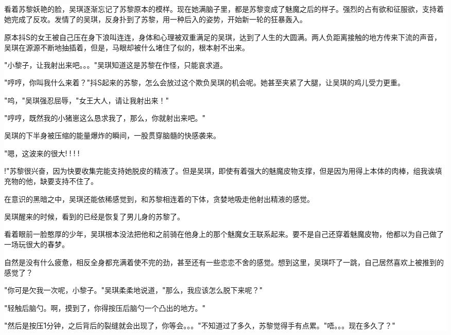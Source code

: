 



看着苏黎妖艳的脸，吴琪逐渐忘记了苏黎原本的模样。现在她满脑子里，都是苏黎变成了魅魔之后的样子。强烈的占有欲和征服欲，支持着她完成了反攻。发情了的吴琪，反身扑到了苏黎，用一种后入的姿势，开始新一轮的狂暴轰入。



原本抖S的女王被自己压在身下浪叫连连，身体和心理被双重满足的吴琪，达到了人生的大圆满。两人负距离接触的地方传来下流的声音，吴琪在源源不断地抽插着，但是，马眼却被什么堵住了似的，根本射不出来。



"小黎子，让我射出来吧。。。"吴琪知道这是苏黎在作怪，只能哀求道。





"哼哼，你叫我什么来着？"抖S起来的苏黎，怎么会放过这个欺负吴琪的机会呢。她甚至夹紧了大腿，让吴琪的鸡儿受力更重。



"呜，"吴琪强忍屈辱，"女王大人，请让我射出来！"



"哼哼，既然我的小猪崽这么恳求我了，那么，你就射出来吧。"



吴琪的下半身被压缩的能量爆炸的瞬间，一股贯穿脑髓的快感袭来。



"嗯，这波来的很大! ! ! !

!"苏黎很兴奋，因为快要收集完能支持她脱皮的精液了。但是吴琪，即使有着强大的魅魔皮物支撑，但是因为用得上本体的肉棒，组我诶填充物的他，缺要支持不住了。





在意识的黑暗之中，吴琪还能依稀感觉到，和苏黎相连着的下体，贪婪地吸走他射出精液的感觉。





吴琪醒来的时候，看到的已经是恢复了男儿身的苏黎了。





看着眼前一脸憨厚的少年，吴琪根本没法把他和之前骑在他身上的那个魅魔女王联系起来。要不是自己还穿着魅魔皮物，他都以为自己做了一场玩很大的春梦。





自然是没有什么疲惫，相反全身都充满着使不完的劲，甚至还有一些恋恋不舍的感觉。想到这里，吴琪吓了一跳，自己居然喜欢上被推到的感觉了？





"你可是欠我一次呢，小黎子。"吴琪柔柔地说道，"那么，我应该怎么脱下来呢？"



"轻触后脑勺。啊，摸到了，你得按压后脑勺一个凸出的地方。"





"然后是按压1分钟，之后背后的裂缝就会出现了，你等会。。。"不知道过了多久，苏黎觉得手有点累。"唔。。。现在多久了？"
